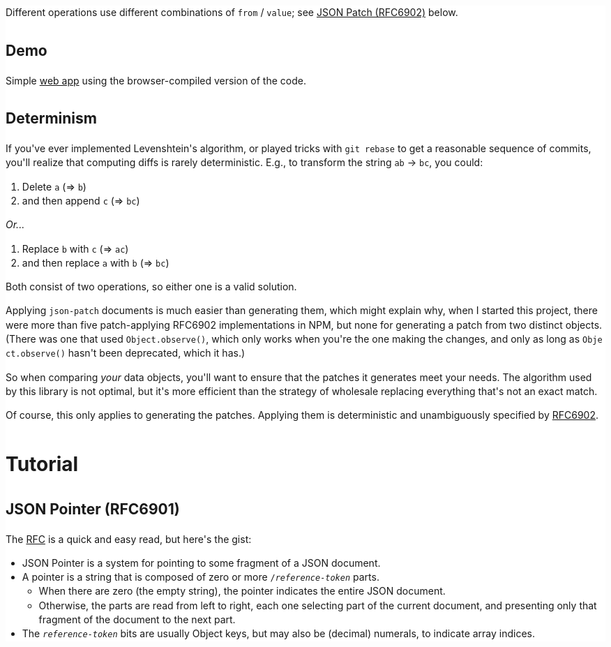 Different operations use different combinations of `from` / `value`;
see [JSON Patch (RFC6902)](#json-patch-rfc6902) below.


## Demo

Simple [web app](https://chbrown.github.io/rfc6902) using the browser-compiled version of the code.


## Determinism

If you've ever implemented Levenshtein's algorithm,
or played tricks with `git rebase` to get a reasonable sequence of commits,
you'll realize that computing diffs is rarely deterministic.
E.g., to transform the string `ab` → `bc`, you could:
1. Delete `a` (⇒ `b`)
2. and then append `c` (⇒ `bc`)

_Or..._
1. Replace `b` with `c` (⇒ `ac`)
2. and then replace `a` with `b` (⇒ `bc`)

Both consist of two operations, so either one is a valid solution.

Applying `json-patch` documents is much easier than generating them,
which might explain why, when I started this project,
there were more than five patch-applying RFC6902 implementations in NPM,
but none for generating a patch from two distinct objects.
(There was one that used `Object.observe()`, which only works when you're the one making the changes,
and only as long as `Object.observe()` hasn't been deprecated, which it has.)

So when comparing _your_ data objects, you'll want to ensure that the patches it generates meet your needs.
The algorithm used by this library is not optimal,
but it's more efficient than the strategy of wholesale replacing everything that's not an exact match.

Of course, this only applies to generating the patches.
Applying them is deterministic and unambiguously specified by [RFC6902](http://tools.ietf.org/html/rfc6902).


# Tutorial

## JSON Pointer (RFC6901)

The [RFC](http://tools.ietf.org/html/rfc6901) is a quick and easy read, but here's the gist:

* JSON Pointer is a system for pointing to some fragment of a JSON document.
* A pointer is a string that is composed of zero or more <code>/<i>reference-token</i></code> parts.
  - When there are zero (the empty string), the pointer indicates the entire JSON document.
  - Otherwise, the parts are read from left to right, each one selecting part of the current document,
    and presenting only that fragment of the document to the next part.
* The <code><i>reference-token</i></code> bits are usually Object keys,
  but may also be (decimal) numerals, to indicate array indices.
